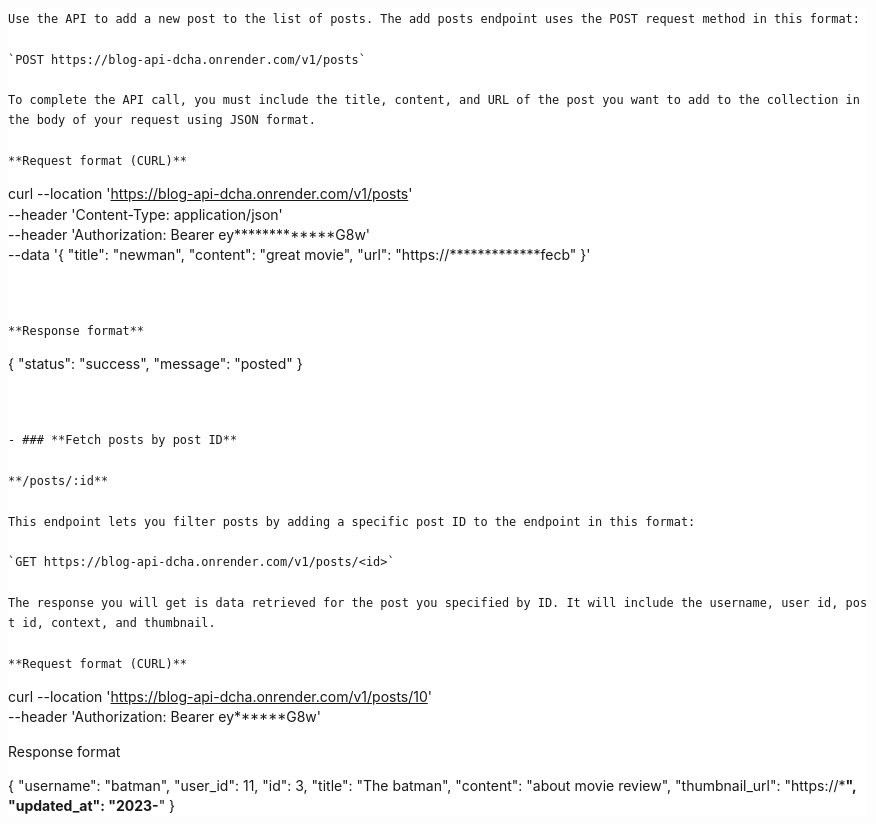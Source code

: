 ```
Use the API to add a new post to the list of posts. The add posts endpoint uses the POST request method in this format:

`POST https://blog-api-dcha.onrender.com/v1/posts`

To complete the API call, you must include the title, content, and URL of the post you want to add to the collection in the body of your request using JSON format. 

**Request format (CURL)**

```
curl --location 'https://blog-api-dcha.onrender.com/v1/posts' \
--header 'Content-Type: application/json' \
--header 'Authorization: Bearer ey*************G8w' \
--data '{
    "title": "newman",
    "content": "great movie",
    "url": "https://*************fecb"
}'
```


**Response format**

```
{
    "status": "success",
    "message": "posted"
}
```


- ### **Fetch posts by post ID**

**/posts/:id**

This endpoint lets you filter posts by adding a specific post ID to the endpoint in this format:

`GET https://blog-api-dcha.onrender.com/v1/posts/<id>`

The response you will get is data retrieved for the post you specified by ID. It will include the username, user id, post id, context, and thumbnail. 

**Request format (CURL)**

```
curl --location 'https://blog-api-dcha.onrender.com/v1/posts/10' \
--header 'Authorization: Bearer ey******G8w'

Response format

{
               "username": "batman",
               "user_id": 11,
               "id": 3,
               "title": "The batman",
               "content": "about movie review",
               "thumbnail_url": "https://*******",
               "updated_at": "2023-******"
           }
           